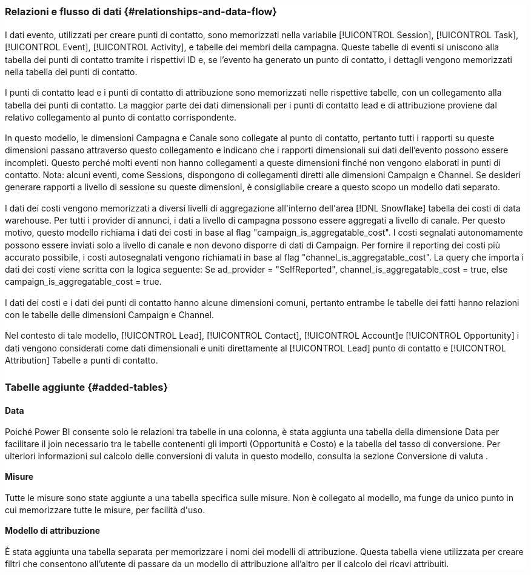### Relazioni e flusso di dati {#relationships-and-data-flow}

I dati evento, utilizzati per creare punti di contatto, sono memorizzati nella variabile [!UICONTROL Session], [!UICONTROL Task], [!UICONTROL Event], [!UICONTROL Activity], e tabelle dei membri della campagna. Queste tabelle di eventi si uniscono alla tabella dei punti di contatto tramite i rispettivi ID e, se l’evento ha generato un punto di contatto, i dettagli vengono memorizzati nella tabella dei punti di contatto.

I punti di contatto lead e i punti di contatto di attribuzione sono memorizzati nelle rispettive tabelle, con un collegamento alla tabella dei punti di contatto. La maggior parte dei dati dimensionali per i punti di contatto lead e di attribuzione proviene dal relativo collegamento al punto di contatto corrispondente.

In questo modello, le dimensioni Campagna e Canale sono collegate al punto di contatto, pertanto tutti i rapporti su queste dimensioni passano attraverso questo collegamento e indicano che i rapporti dimensionali sui dati dell’evento possono essere incompleti. Questo perché molti eventi non hanno collegamenti a queste dimensioni finché non vengono elaborati in punti di contatto. Nota: alcuni eventi, come Sessions, dispongono di collegamenti diretti alle dimensioni Campaign e Channel. Se desideri generare rapporti a livello di sessione su queste dimensioni, è consigliabile creare a questo scopo un modello dati separato.

I dati dei costi vengono memorizzati a diversi livelli di aggregazione all&#39;interno dell&#39;area [!DNL Snowflake] tabella dei costi di data warehouse. Per tutti i provider di annunci, i dati a livello di campagna possono essere aggregati a livello di canale. Per questo motivo, questo modello richiama i dati dei costi in base al flag &quot;campaign_is_aggregatable_cost&quot;. I costi segnalati autonomamente possono essere inviati solo a livello di canale e non devono disporre di dati di Campaign. Per fornire il reporting dei costi più accurato possibile, i costi autosegnalati vengono richiamati in base al flag &quot;channel_is_aggregatable_cost&quot;. La query che importa i dati dei costi viene scritta con la logica seguente: Se ad_provider = &quot;SelfReported&quot;, channel_is_aggregatable_cost = true, else campaign_is_aggregatable_cost = true.

I dati dei costi e i dati dei punti di contatto hanno alcune dimensioni comuni, pertanto entrambe le tabelle dei fatti hanno relazioni con le tabelle delle dimensioni Campaign e Channel.

Nel contesto di tale modello, [!UICONTROL Lead], [!UICONTROL Contact], [!UICONTROL Account]e [!UICONTROL Opportunity] i dati vengono considerati come dati dimensionali e uniti direttamente al [!UICONTROL Lead] punto di contatto e [!UICONTROL Attribution] Tabelle a punti di contatto.

### Tabelle aggiunte {#added-tables}

**Data**

Poiché Power BI consente solo le relazioni tra tabelle in una colonna, è stata aggiunta una tabella della dimensione Data per facilitare il join necessario tra le tabelle contenenti gli importi (Opportunità e Costo) e la tabella del tasso di conversione. Per ulteriori informazioni sul calcolo delle conversioni di valuta in questo modello, consulta la sezione Conversione di valuta .

**Misure**

Tutte le misure sono state aggiunte a una tabella specifica sulle misure. Non è collegato al modello, ma funge da unico punto in cui memorizzare tutte le misure, per facilità d&#39;uso.

**Modello di attribuzione**

È stata aggiunta una tabella separata per memorizzare i nomi dei modelli di attribuzione. Questa tabella viene utilizzata per creare filtri che consentono all’utente di passare da un modello di attribuzione all’altro per il calcolo dei ricavi attribuiti.
